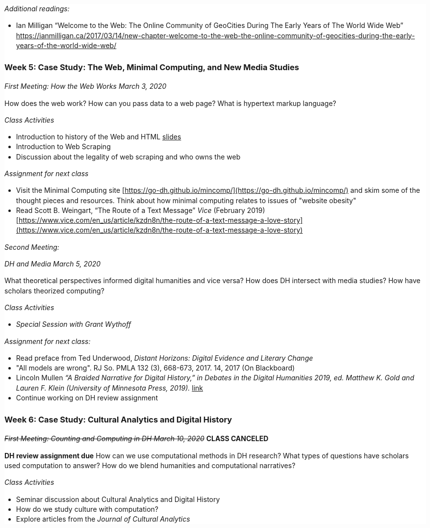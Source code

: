 *Additional readings:*

- Ian Milligan “Welcome to the Web: The Online Community of GeoCities During The Early Years of The World Wide Web” https://ianmilligan.ca/2017/03/14/new-chapter-welcome-to-the-web-the-online-community-of-geocities-during-the-early-years-of-the-world-wide-web/

<h3 id="week-5">Week 5: Case Study: The Web, Minimal Computing, and New Media Studies</h3>

*First Meeting: How the Web Works March 3, 2020*

How does the web work? How can you pass data to a web page? What is hypertext markup language?

*Class Activities*

- Introduction to history of the Web and HTML [slides](https://gitpitch.com/ZoeLeblanc/IntroToDH2020/gh-pages?p=week5)
- Introduction to Web Scraping
- Discussion about the legality of web scraping and who owns the web

*Assignment for next class*

- Visit the Minimal Computing site [https://go-dh.github.io/mincomp/](https://go-dh.github.io/mincomp/) and skim some of the thought pieces and resources. Think about how minimal computing relates to issues of "website obesity"
- Read Scott B. Weingart, “The Route of a Text Message” *Vice* (February 2019) [https://www.vice.com/en_us/article/kzdn8n/the-route-of-a-text-message-a-love-story](https://www.vice.com/en_us/article/kzdn8n/the-route-of-a-text-message-a-love-story)

*Second Meeting:*

*DH and Media March 5, 2020*

What theoretical perspectives informed digital humanities and vice versa? How does DH intersect with media studies? How have scholars theorized computing?

*Class Activities*

- *Special Session with Grant Wythoff*

*Assignment for next class:*

- Read preface from Ted Underwood, *Distant Horizons: Digital Evidence and Literary Change*
- "All models are wrong". RJ So. PMLA 132 (3), 668-673, 2017. 14, 2017 (On Blackboard)
- Lincoln Mullen *“A Braided Narrative for Digital History,” in Debates in the Digital Humanities 2019, ed. Matthew K. Gold and Lauren F. Klein (University of Minnesota Press, 2019).* [link](https://dhdebates.gc.cuny.edu/read/4805e692-0823-4073-b431-5a684250a82d/section/e5496dc6-dcc1-42e7-8609-9377d05812c5#ch31)
- Continue working on DH review assignment

<h3 id="week-6">Week 6: Case Study: Cultural Analytics and Digital History</h3>

~~*First Meeting: Counting and Computing in DH March 10, 2020*~~ **CLASS CANCELED**

**DH review assignment due**
How can we use computational methods in DH research? What types of questions have scholars used computation to answer? How do we blend humanities and computational narratives?

*Class Activities*

- Seminar discussion about Cultural Analytics and Digital History
- How do we study culture with computation?
- Explore articles from the *Journal of Cultural Analytics*
